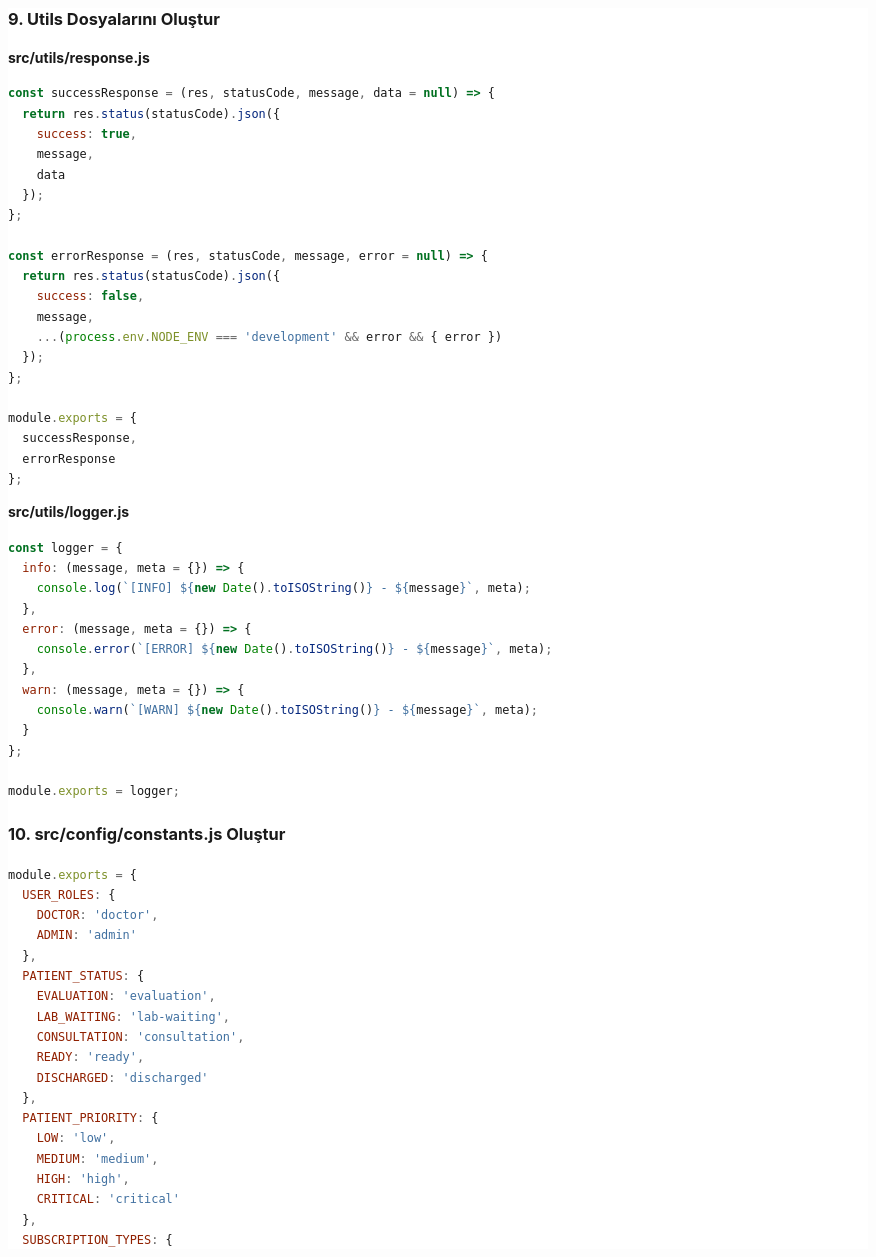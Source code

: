 ### 9. Utils Dosyalarını Oluştur

**src/utils/response.js**
```javascript
const successResponse = (res, statusCode, message, data = null) => {
  return res.status(statusCode).json({
    success: true,
    message,
    data
  });
};

const errorResponse = (res, statusCode, message, error = null) => {
  return res.status(statusCode).json({
    success: false,
    message,
    ...(process.env.NODE_ENV === 'development' && error && { error })
  });
};

module.exports = {
  successResponse,
  errorResponse
};
```

**src/utils/logger.js**
```javascript
const logger = {
  info: (message, meta = {}) => {
    console.log(`[INFO] ${new Date().toISOString()} - ${message}`, meta);
  },
  error: (message, meta = {}) => {
    console.error(`[ERROR] ${new Date().toISOString()} - ${message}`, meta);
  },
  warn: (message, meta = {}) => {
    console.warn(`[WARN] ${new Date().toISOString()} - ${message}`, meta);
  }
};

module.exports = logger;
```

### 10. src/config/constants.js Oluştur
```javascript
module.exports = {
  USER_ROLES: {
    DOCTOR: 'doctor',
    ADMIN: 'admin'
  },
  PATIENT_STATUS: {
    EVALUATION: 'evaluation',
    LAB_WAITING: 'lab-waiting',
    CONSULTATION: 'consultation',
    READY: 'ready',
    DISCHARGED: 'discharged'
  },
  PATIENT_PRIORITY: {
    LOW: 'low',
    MEDIUM: 'medium',
    HIGH: 'high',
    CRITICAL: 'critical'
  },
  SUBSCRIPTION_TYPES: {
```